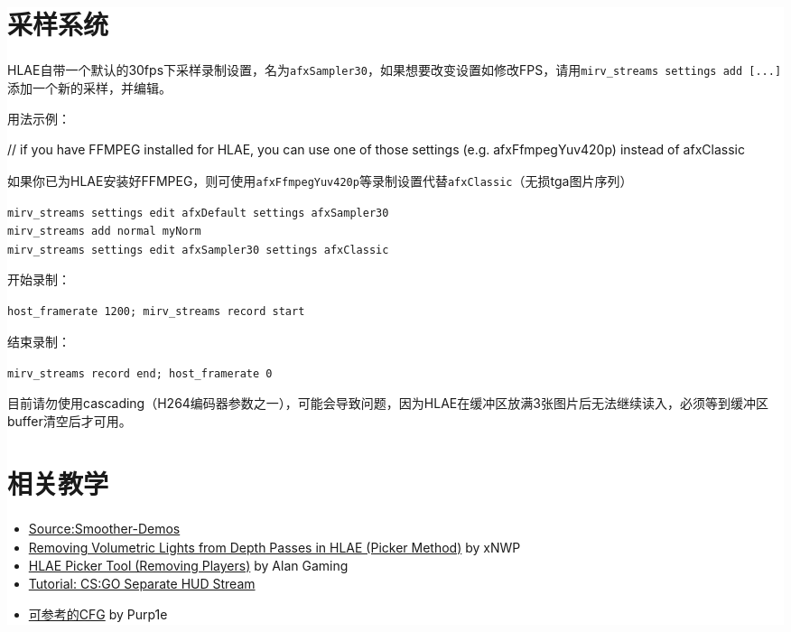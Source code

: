 
# 采样系统
HLAE自带一个默认的30fps下采样录制设置，名为`afxSampler30`，如果想要改变设置如修改FPS，请用`mirv_streams settings add [...]`添加一个新的采样，并编辑。

用法示例：

// if you have FFMPEG installed for HLAE, you can use one of those settings (e.g. afxFfmpegYuv420p) instead of afxClassic

如果你已为HLAE安装好FFMPEG，则可使用`afxFfmpegYuv420p`等录制设置代替`afxClassic`（无损tga图片序列）

```
mirv_streams settings edit afxDefault settings afxSampler30
mirv_streams add normal myNorm
mirv_streams settings edit afxSampler30 settings afxClassic
```

开始录制：

```
host_framerate 1200; mirv_streams record start
```

结束录制：

```
mirv_streams record end; host_framerate 0
```

目前请勿使用cascading（H264编码器参数之一），可能会导致问题，因为HLAE在缓冲区放满3张图片后无法继续读入，必须等到缓冲区buffer清空后才可用。

# 相关教学

* [Source:Smoother-Demos]()
* [Removing Volumetric Lights from Depth Passes in HLAE (Picker Method)](https://youtu.be/7Mnbr-3RvPs) by xNWP
* [HLAE Picker Tool (Removing Players)](https://youtu.be/7gIPtqg-Gsg) by Alan Gaming
* [Tutorial: CS:GO Separate HUD Stream]()

- [可参考的CFG](https://github.com/Purple-CSGO/Cfg-Preset-By-Purp1e/blob/master/stream.cfg) by Purp1e